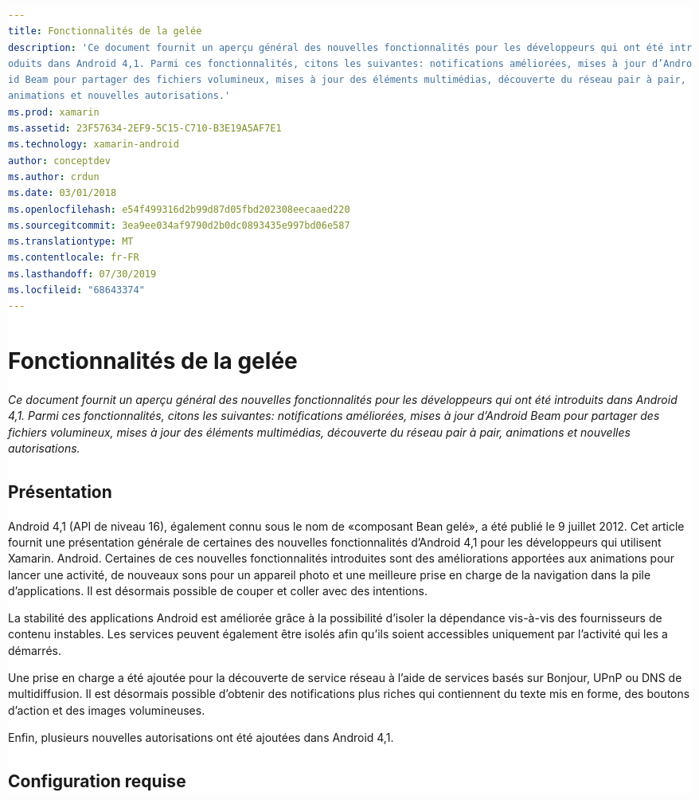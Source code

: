 ```yaml
---
title: Fonctionnalités de la gelée
description: 'Ce document fournit un aperçu général des nouvelles fonctionnalités pour les développeurs qui ont été introduits dans Android 4,1. Parmi ces fonctionnalités, citons les suivantes: notifications améliorées, mises à jour d’Android Beam pour partager des fichiers volumineux, mises à jour des éléments multimédias, découverte du réseau pair à pair, animations et nouvelles autorisations.'
ms.prod: xamarin
ms.assetid: 23F57634-2EF9-5C15-C710-B3E19A5AF7E1
ms.technology: xamarin-android
author: conceptdev
ms.author: crdun
ms.date: 03/01/2018
ms.openlocfilehash: e54f499316d2b99d87d05fbd202308eecaaed220
ms.sourcegitcommit: 3ea9ee034af9790d2b0dc0893435e997bd06e587
ms.translationtype: MT
ms.contentlocale: fr-FR
ms.lasthandoff: 07/30/2019
ms.locfileid: "68643374"
---
```

# <a name="jelly-bean-features"></a>Fonctionnalités de la gelée

_Ce document fournit un aperçu général des nouvelles fonctionnalités pour les développeurs qui ont été introduits dans Android 4,1. Parmi ces fonctionnalités, citons les suivantes: notifications améliorées, mises à jour d’Android Beam pour partager des fichiers volumineux, mises à jour des éléments multimédias, découverte du réseau pair à pair, animations et nouvelles autorisations._



## <a name="overview"></a>Présentation

Android 4,1 (API de niveau 16), également connu sous le nom de «composant Bean gelé», a été publié le 9 juillet 2012. Cet article fournit une présentation générale de certaines des nouvelles fonctionnalités d’Android 4,1 pour les développeurs qui utilisent Xamarin. Android. Certaines de ces nouvelles fonctionnalités introduites sont des améliorations apportées aux animations pour lancer une activité, de nouveaux sons pour un appareil photo et une meilleure prise en charge de la navigation dans la pile d’applications. Il est désormais possible de couper et coller avec des intentions.

La stabilité des applications Android est améliorée grâce à la possibilité d’isoler la dépendance vis-à-vis des fournisseurs de contenu instables. Les services peuvent également être isolés afin qu’ils soient accessibles uniquement par l’activité qui les a démarrés.

Une prise en charge a été ajoutée pour la découverte de service réseau à l’aide de services basés sur Bonjour, UPnP ou DNS de multidiffusion. Il est désormais possible d’obtenir des notifications plus riches qui contiennent du texte mis en forme, des boutons d’action et des images volumineuses.

Enfin, plusieurs nouvelles autorisations ont été ajoutées dans Android 4,1.



## <a name="requirements"></a>Configuration requise
